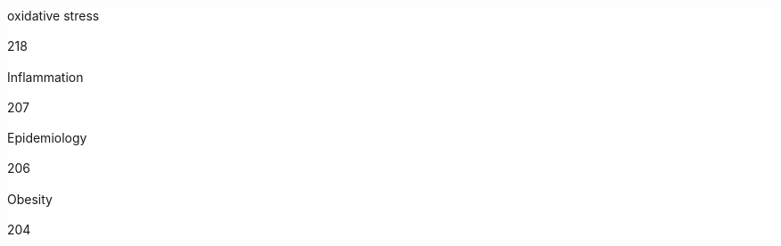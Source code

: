</tr>

<tr>

<td style="text-align:left;">

oxidative stress

</td>

<td style="text-align:right;">

218

</td>

</tr>

<tr>

<td style="text-align:left;">

Inflammation

</td>

<td style="text-align:right;">

207

</td>

</tr>

<tr>

<td style="text-align:left;">

Epidemiology

</td>

<td style="text-align:right;">

206

</td>

</tr>

<tr>

<td style="text-align:left;">

Obesity

</td>

<td style="text-align:right;">

204

</td>

</tr>
